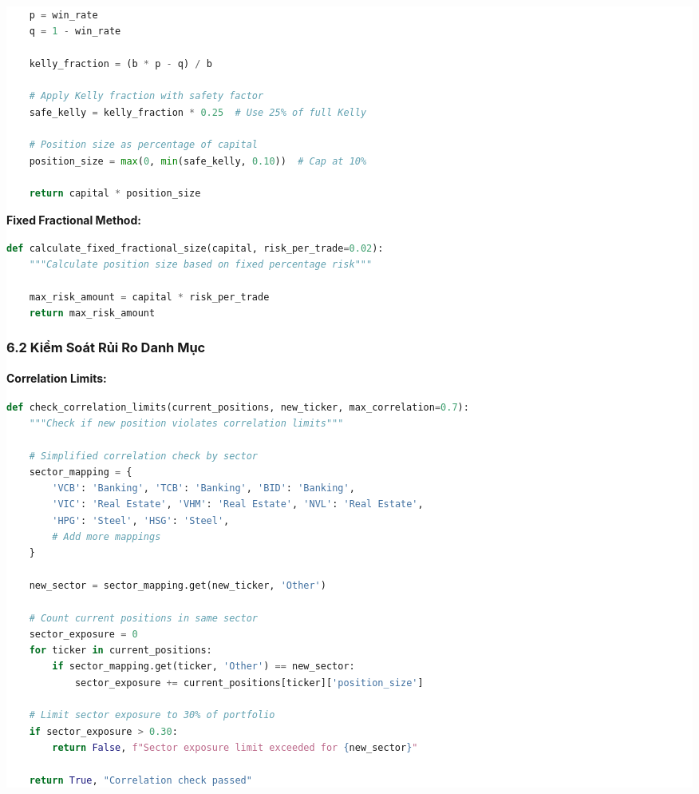 ```python
    p = win_rate
    q = 1 - win_rate
    
    kelly_fraction = (b * p - q) / b
    
    # Apply Kelly fraction with safety factor
    safe_kelly = kelly_fraction * 0.25  # Use 25% of full Kelly
    
    # Position size as percentage of capital
    position_size = max(0, min(safe_kelly, 0.10))  # Cap at 10%
    
    return capital * position_size
```

**Fixed Fractional Method:**
```python
def calculate_fixed_fractional_size(capital, risk_per_trade=0.02):
    """Calculate position size based on fixed percentage risk"""
    
    max_risk_amount = capital * risk_per_trade
    return max_risk_amount
```

### 6.2 Kiểm Soát Rủi Ro Danh Mục

**Correlation Limits:**
```python
def check_correlation_limits(current_positions, new_ticker, max_correlation=0.7):
    """Check if new position violates correlation limits"""
    
    # Simplified correlation check by sector
    sector_mapping = {
        'VCB': 'Banking', 'TCB': 'Banking', 'BID': 'Banking',
        'VIC': 'Real Estate', 'VHM': 'Real Estate', 'NVL': 'Real Estate', 
        'HPG': 'Steel', 'HSG': 'Steel',
        # Add more mappings
    }
    
    new_sector = sector_mapping.get(new_ticker, 'Other')
    
    # Count current positions in same sector
    sector_exposure = 0
    for ticker in current_positions:
        if sector_mapping.get(ticker, 'Other') == new_sector:
            sector_exposure += current_positions[ticker]['position_size']
    
    # Limit sector exposure to 30% of portfolio
    if sector_exposure > 0.30:
        return False, f"Sector exposure limit exceeded for {new_sector}"
    
    return True, "Correlation check passed"
```
